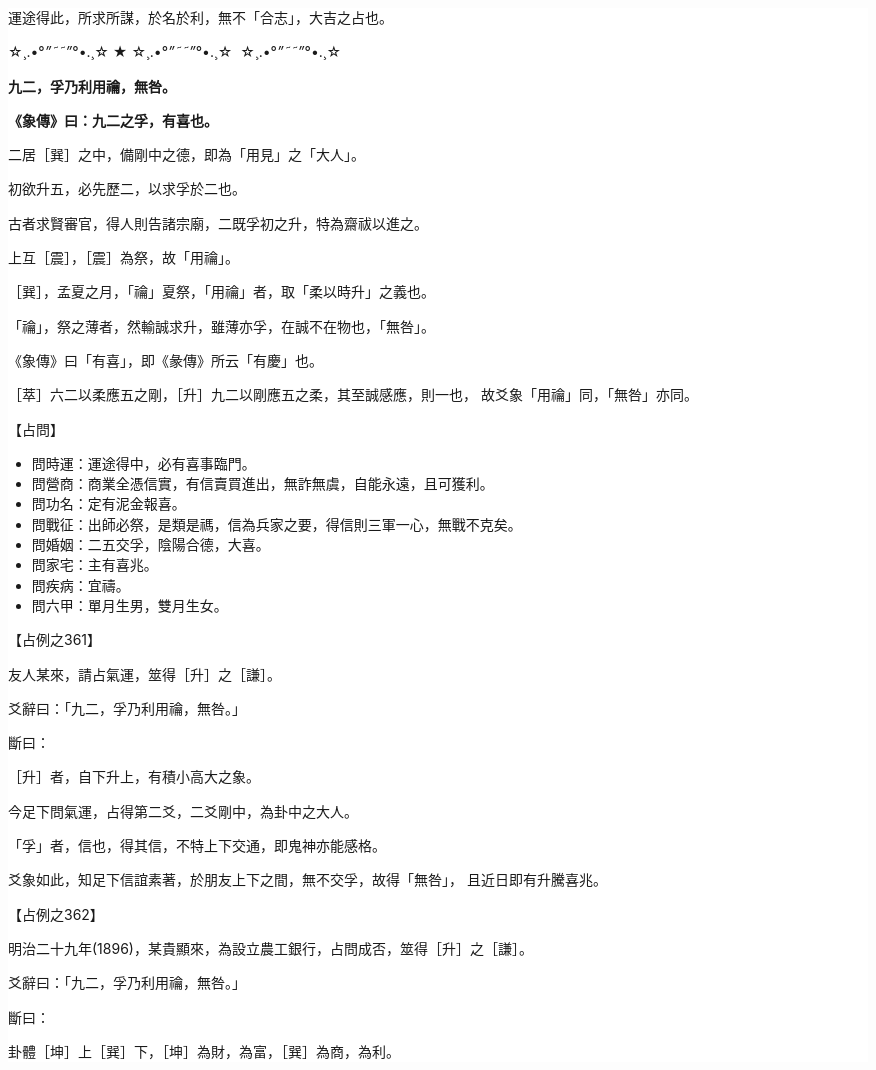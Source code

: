 運途得此，所求所謀，於名於利，無不「合志」，大吉之占也。

☆¸.•°*”˜˜”*°•.¸☆ ★ ☆¸.•°*”˜˜”*°•.¸☆  ☆¸.•°*”˜˜”*°•.¸☆

**九二，孚乃利用禴，無咎。**

**《象****傳****》曰：九二之孚，有喜也。**

二居［巽］之中，備剛中之德，即為「用見」之「大人」。

初欲升五，必先歷二，以求孚於二也。

古者求賢審官，得人則告諸宗廟，二既孚初之升，特為齋祓以進之。

上互［震］，［震］為祭，故「用禴」。

［巽］，孟夏之月，「禴」夏祭，「用禴」者，取「柔以時升」之義也。

「禴」，祭之薄者，然輸誠求升，雖薄亦孚，在誠不在物也，「無咎」。

《象傳》曰「有喜」，即《彖傳》所云「有慶」也。

［萃］六二以柔應五之剛，［升］九二以剛應五之柔，其至誠感應，則一也，
故爻象「用禴」同，「無咎」亦同。

【占問】

*   問時運：運途得中，必有喜事臨門。
*   問營商：商業全憑信實，有信賣買進出，無詐無虞，自能永遠，且可獲利。
*   問功名：定有泥金報喜。
*   問戰征：出師必祭，是類是禡，信為兵家之要，得信則三軍一心，無戰不克矣。
*   問婚姻：二五交孚，陰陽合德，大喜。
*   問家宅：主有喜兆。
*   問疾病：宜禱。
*   問六甲：單月生男，雙月生女。

【占例之361】

友人某來，請占氣運，筮得［升］之［謙］。

爻辭曰：「九二，孚乃利用禴，無咎。」

斷曰：

［升］者，自下升上，有積小高大之象。

今足下問氣運，占得第二爻，二爻剛中，為卦中之大人。

「孚」者，信也，得其信，不特上下交通，即鬼神亦能感格。

爻象如此，知足下信誼素著，於朋友上下之間，無不交孚，故得「無咎」，
且近日即有升騰喜兆。

【占例之362】

明治二十九年(1896)，某貴顯來，為設立農工銀行，占問成否，筮得［升］之［謙］。

爻辭曰：「九二，孚乃利用禴，無咎。」

斷曰：

卦體［坤］上［巽］下，［坤］為財，為富，［巽］為商，為利。
